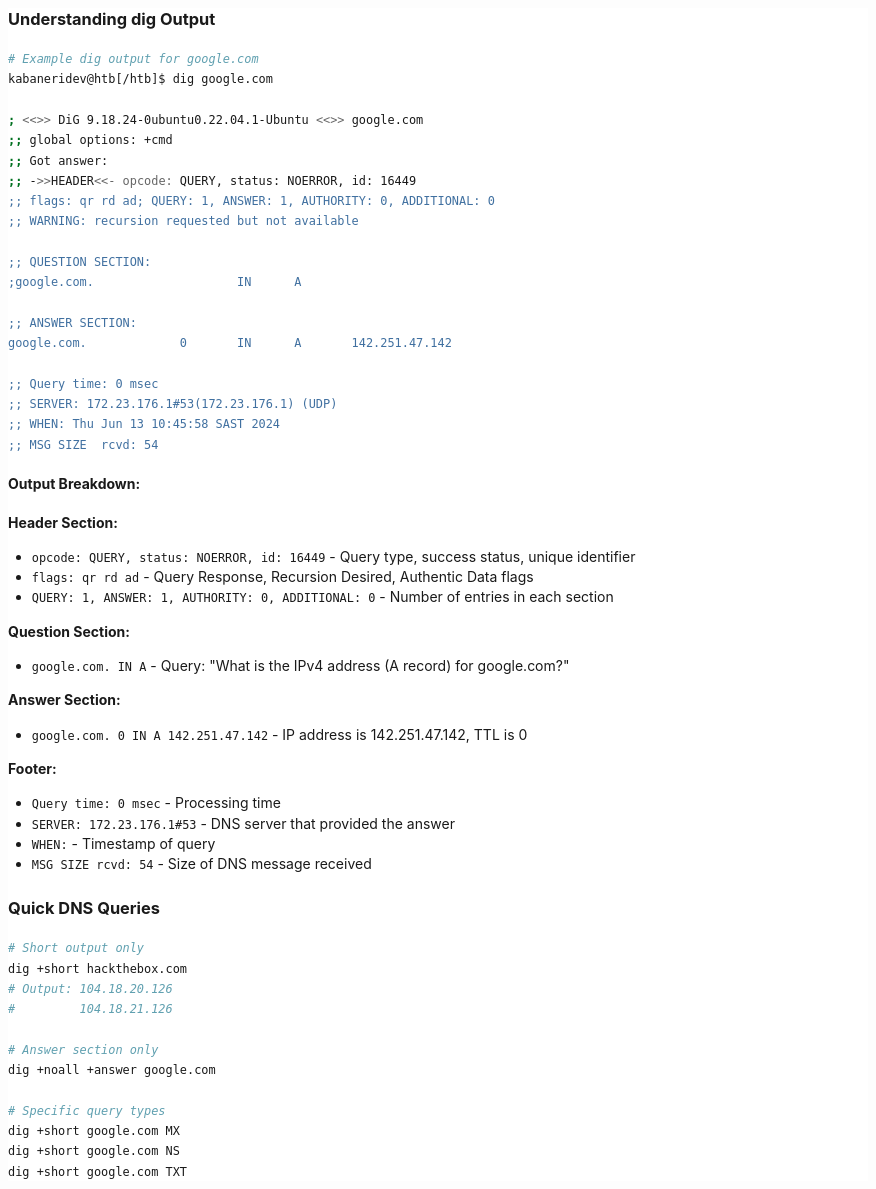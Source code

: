 ### **Understanding dig Output**
```bash
# Example dig output for google.com
kabaneridev@htb[/htb]$ dig google.com

; <<>> DiG 9.18.24-0ubuntu0.22.04.1-Ubuntu <<>> google.com
;; global options: +cmd
;; Got answer:
;; ->>HEADER<<- opcode: QUERY, status: NOERROR, id: 16449
;; flags: qr rd ad; QUERY: 1, ANSWER: 1, AUTHORITY: 0, ADDITIONAL: 0
;; WARNING: recursion requested but not available

;; QUESTION SECTION:
;google.com.                    IN      A

;; ANSWER SECTION:
google.com.             0       IN      A       142.251.47.142

;; Query time: 0 msec
;; SERVER: 172.23.176.1#53(172.23.176.1) (UDP)
;; WHEN: Thu Jun 13 10:45:58 SAST 2024
;; MSG SIZE  rcvd: 54
```

#### **Output Breakdown:**

**Header Section:**
- `opcode: QUERY, status: NOERROR, id: 16449` - Query type, success status, unique identifier
- `flags: qr rd ad` - Query Response, Recursion Desired, Authentic Data flags
- `QUERY: 1, ANSWER: 1, AUTHORITY: 0, ADDITIONAL: 0` - Number of entries in each section

**Question Section:**
- `google.com. IN A` - Query: "What is the IPv4 address (A record) for google.com?"

**Answer Section:**
- `google.com. 0 IN A 142.251.47.142` - IP address is 142.251.47.142, TTL is 0

**Footer:**
- `Query time: 0 msec` - Processing time
- `SERVER: 172.23.176.1#53` - DNS server that provided the answer
- `WHEN:` - Timestamp of query
- `MSG SIZE rcvd: 54` - Size of DNS message received

### **Quick DNS Queries**
```bash
# Short output only
dig +short hackthebox.com
# Output: 104.18.20.126
#         104.18.21.126

# Answer section only
dig +noall +answer google.com

# Specific query types
dig +short google.com MX
dig +short google.com NS
dig +short google.com TXT
```
